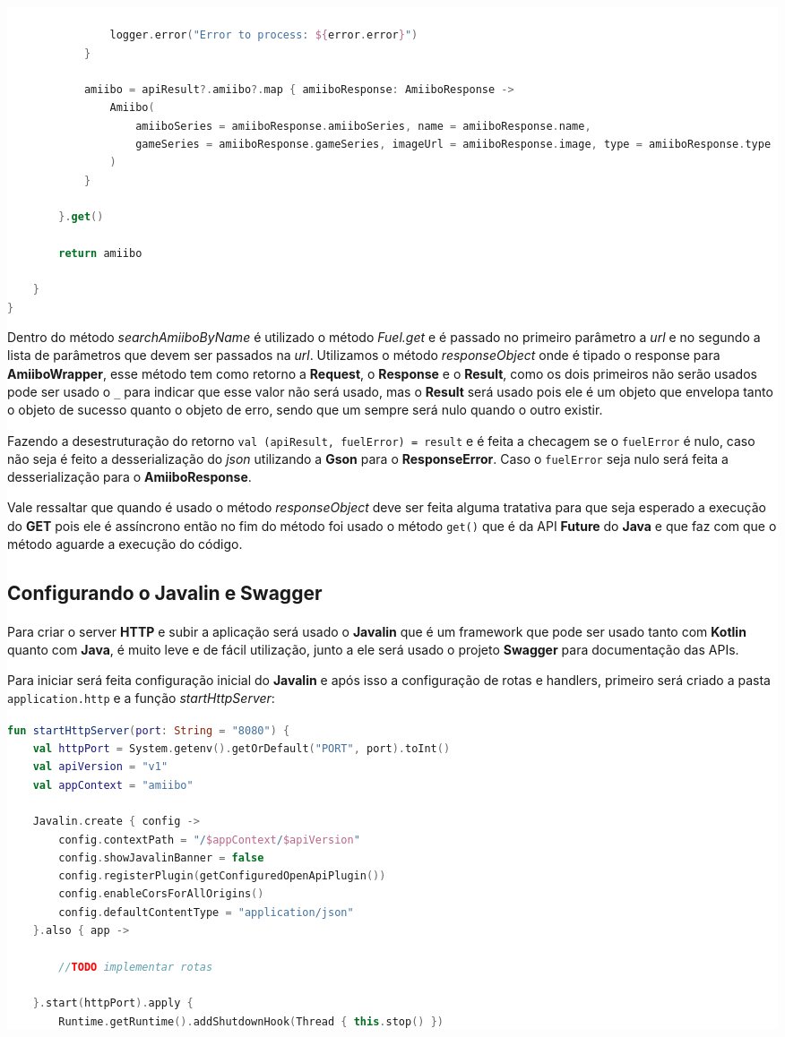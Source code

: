 ```kotlin

                logger.error("Error to process: ${error.error}")
            }

            amiibo = apiResult?.amiibo?.map { amiiboResponse: AmiiboResponse ->
                Amiibo(
                    amiiboSeries = amiiboResponse.amiiboSeries, name = amiiboResponse.name,
                    gameSeries = amiiboResponse.gameSeries, imageUrl = amiiboResponse.image, type = amiiboResponse.type
                )
            }

        }.get()

        return amiibo

    }
}
```

Dentro do método *searchAmiiboByName* é utilizado o método *Fuel.get* e é passado no primeiro parâmetro a *url* e no segundo a lista de parâmetros que devem ser passados na *url*. Utilizamos o método *responseObject* onde é tipado o response para **AmiiboWrapper**, esse método tem como retorno a **Request**, o **Response** e o **Result**, como os dois primeiros não serão usados pode ser usado o ```_``` para indicar que esse valor não será usado, mas o **Result** será usado pois ele é um objeto que envelopa tanto o objeto de sucesso quanto o objeto de erro, sendo que um sempre será nulo quando o outro existir.

Fazendo a desestruturação do retorno ```val (apiResult, fuelError) = result``` e é feita a checagem se o ```fuelError``` é nulo, caso não seja é feito a desserialização do *json* utilizando a **Gson** para o **ResponseError**. Caso o ```fuelError``` seja nulo será feita a desserialização para o **AmiiboResponse**.

Vale ressaltar que quando é usado o método *responseObject* deve ser feita alguma tratativa para que seja esperado a execução do **GET** pois ele é assíncrono então no fim do método foi usado o método ```get()``` que é da API **Future** do **Java** e que faz com que o método aguarde a execução do código.

## Configurando o Javalin e Swagger

Para criar o server **HTTP** e subir a aplicação será usado o **Javalin** que é um framework que pode ser usado tanto com **Kotlin** quanto com **Java**, é muito leve e de fácil utilização, junto a ele será usado o projeto **Swagger** para documentação das APIs.

Para iniciar será feita configuração inicial do **Javalin** e após isso a configuração de rotas e handlers, primeiro será criado a pasta ```application.http``` e a função *startHttpServer*:

```kotlin
fun startHttpServer(port: String = "8080") {
    val httpPort = System.getenv().getOrDefault("PORT", port).toInt()
    val apiVersion = "v1"
    val appContext = "amiibo"

    Javalin.create { config ->
        config.contextPath = "/$appContext/$apiVersion"
        config.showJavalinBanner = false
        config.registerPlugin(getConfiguredOpenApiPlugin())
        config.enableCorsForAllOrigins()
        config.defaultContentType = "application/json"
    }.also { app ->

        //TODO implementar rotas

    }.start(httpPort).apply {
        Runtime.getRuntime().addShutdownHook(Thread { this.stop() })
```